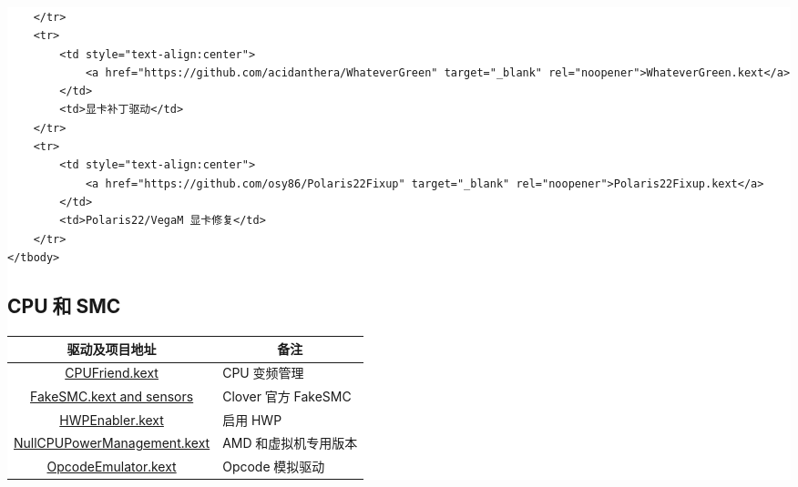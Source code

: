        </tr>
        <tr>
            <td style="text-align:center">
                <a href="https://github.com/acidanthera/WhateverGreen" target="_blank" rel="noopener">WhateverGreen.kext</a>
            </td>
            <td>显卡补丁驱动</td>
        </tr>
        <tr>
            <td style="text-align:center">
                <a href="https://github.com/osy86/Polaris22Fixup" target="_blank" rel="noopener">Polaris22Fixup.kext</a>
            </td>
            <td>Polaris22/VegaM 显卡修复</td>
        </tr>
    </tbody>
</table>

## CPU 和 SMC

<table>
    <thead>
        <tr>
            <th style="text-align:center">驱动及项目地址</th>
            <th>备注</th>
        </tr>
    </thead>
    <tbody>
        <tr>
            <td style="text-align:center">
                <a href="https://github.com/acidanthera/CPUFriend" target="_blank" rel="noopener">CPUFriend.kext</a>
            </td>
            <td>CPU 变频管理</td>
        </tr>
        <tr>
            <td style="text-align:center">
                <a href="https://github.com/CloverHackyColor/FakeSMC3_with_plugins" target="_blank" rel="noopener">FakeSMC.kext and sensors</a>
            </td>
            <td>Clover 官方 FakeSMC</td>
        </tr>
        <tr>
            <td style="text-align:center">
                <a href="https://github.com/headkaze/HWPEnable" target="_blank" rel="noopener">HWPEnabler.kext</a>
            </td>
            <td>启用 HWP</td>
        </tr>
        <tr>
            <td style="text-align:center">
                <a href="https://github.com/corpnewt/NullCPUPowerManagement" target="_blank" rel="noopener">NullCPUPowerManagement.kext</a>
            </td>
            <td>AMD 和虚拟机专用版本</td>
        </tr>
        <tr>
            <td style="text-align:center">
                <a href="https://www.insanelymac.com/forum/topic/329704-opcode-emulator-opemu-plug-in-project/" target="_blank" rel="noopener">OpcodeEmulator.kext</a>
            </td>
            <td>Opcode 模拟驱动</td>
        </tr>
        <tr>